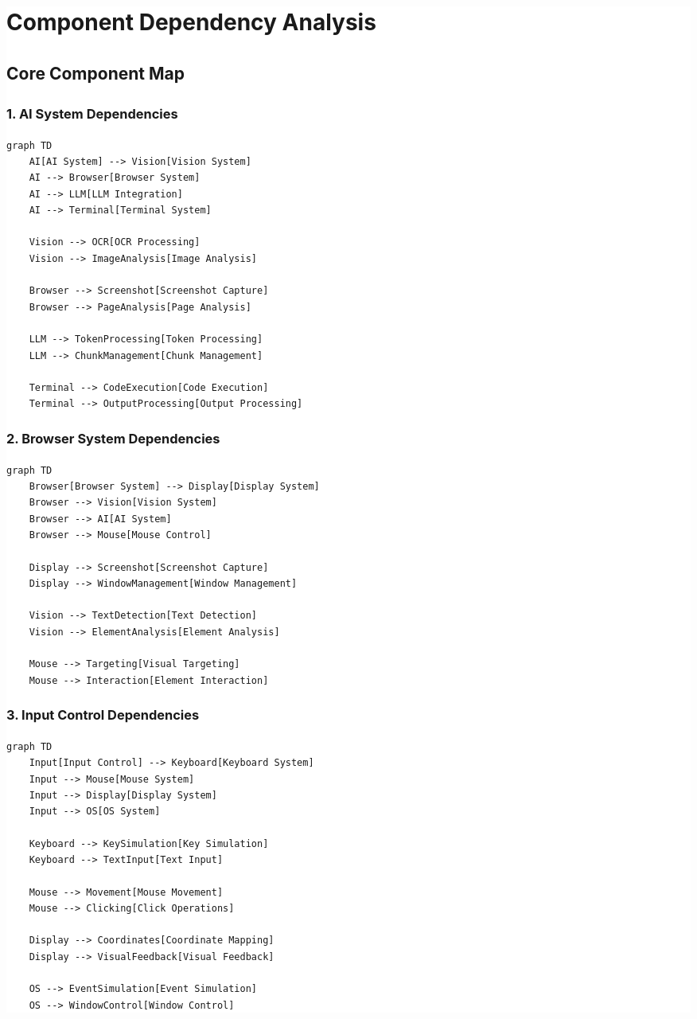 # Component Dependency Analysis

## Core Component Map

### 1. AI System Dependencies
```mermaid
graph TD
    AI[AI System] --> Vision[Vision System]
    AI --> Browser[Browser System]
    AI --> LLM[LLM Integration]
    AI --> Terminal[Terminal System]
    
    Vision --> OCR[OCR Processing]
    Vision --> ImageAnalysis[Image Analysis]
    
    Browser --> Screenshot[Screenshot Capture]
    Browser --> PageAnalysis[Page Analysis]
    
    LLM --> TokenProcessing[Token Processing]
    LLM --> ChunkManagement[Chunk Management]
    
    Terminal --> CodeExecution[Code Execution]
    Terminal --> OutputProcessing[Output Processing]
```

### 2. Browser System Dependencies
```mermaid
graph TD
    Browser[Browser System] --> Display[Display System]
    Browser --> Vision[Vision System]
    Browser --> AI[AI System]
    Browser --> Mouse[Mouse Control]
    
    Display --> Screenshot[Screenshot Capture]
    Display --> WindowManagement[Window Management]
    
    Vision --> TextDetection[Text Detection]
    Vision --> ElementAnalysis[Element Analysis]
    
    Mouse --> Targeting[Visual Targeting]
    Mouse --> Interaction[Element Interaction]
```

### 3. Input Control Dependencies
```mermaid
graph TD
    Input[Input Control] --> Keyboard[Keyboard System]
    Input --> Mouse[Mouse System]
    Input --> Display[Display System]
    Input --> OS[OS System]
    
    Keyboard --> KeySimulation[Key Simulation]
    Keyboard --> TextInput[Text Input]
    
    Mouse --> Movement[Mouse Movement]
    Mouse --> Clicking[Click Operations]
    
    Display --> Coordinates[Coordinate Mapping]
    Display --> VisualFeedback[Visual Feedback]
    
    OS --> EventSimulation[Event Simulation]
    OS --> WindowControl[Window Control]
```